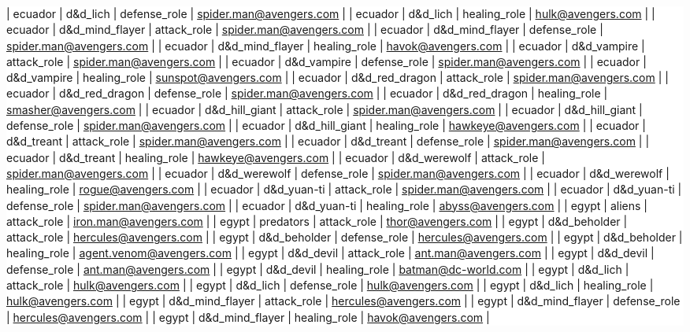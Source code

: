 | ecuador                  | d&d_lich          | defense_role | spider.man@avengers.com       |
| ecuador                  | d&d_lich          | healing_role | hulk@avengers.com             |
| ecuador                  | d&d_mind_flayer   | attack_role  | spider.man@avengers.com       |
| ecuador                  | d&d_mind_flayer   | defense_role | spider.man@avengers.com       |
| ecuador                  | d&d_mind_flayer   | healing_role | havok@avengers.com            |
| ecuador                  | d&d_vampire       | attack_role  | spider.man@avengers.com       |
| ecuador                  | d&d_vampire       | defense_role | spider.man@avengers.com       |
| ecuador                  | d&d_vampire       | healing_role | sunspot@avengers.com          |
| ecuador                  | d&d_red_dragon    | attack_role  | spider.man@avengers.com       |
| ecuador                  | d&d_red_dragon    | defense_role | spider.man@avengers.com       |
| ecuador                  | d&d_red_dragon    | healing_role | smasher@avengers.com          |
| ecuador                  | d&d_hill_giant    | attack_role  | spider.man@avengers.com       |
| ecuador                  | d&d_hill_giant    | defense_role | spider.man@avengers.com       |
| ecuador                  | d&d_hill_giant    | healing_role | hawkeye@avengers.com          |
| ecuador                  | d&d_treant        | attack_role  | spider.man@avengers.com       |
| ecuador                  | d&d_treant        | defense_role | spider.man@avengers.com       |
| ecuador                  | d&d_treant        | healing_role | hawkeye@avengers.com          |
| ecuador                  | d&d_werewolf      | attack_role  | spider.man@avengers.com       |
| ecuador                  | d&d_werewolf      | defense_role | spider.man@avengers.com       |
| ecuador                  | d&d_werewolf      | healing_role | rogue@avengers.com            |
| ecuador                  | d&d_yuan-ti       | attack_role  | spider.man@avengers.com       |
| ecuador                  | d&d_yuan-ti       | defense_role | spider.man@avengers.com       |
| ecuador                  | d&d_yuan-ti       | healing_role | abyss@avengers.com            |
| egypt                    | aliens            | attack_role  | iron.man@avengers.com         |
| egypt                    | predators         | attack_role  | thor@avengers.com             |
| egypt                    | d&d_beholder      | attack_role  | hercules@avengers.com         |
| egypt                    | d&d_beholder      | defense_role | hercules@avengers.com         |
| egypt                    | d&d_beholder      | healing_role | agent.venom@avengers.com      |
| egypt                    | d&d_devil         | attack_role  | ant.man@avengers.com          |
| egypt                    | d&d_devil         | defense_role | ant.man@avengers.com          |
| egypt                    | d&d_devil         | healing_role | batman@dc-world.com           |
| egypt                    | d&d_lich          | attack_role  | hulk@avengers.com             |
| egypt                    | d&d_lich          | defense_role | hulk@avengers.com             |
| egypt                    | d&d_lich          | healing_role | hulk@avengers.com             |
| egypt                    | d&d_mind_flayer   | attack_role  | hercules@avengers.com         |
| egypt                    | d&d_mind_flayer   | defense_role | hercules@avengers.com         |
| egypt                    | d&d_mind_flayer   | healing_role | havok@avengers.com            |